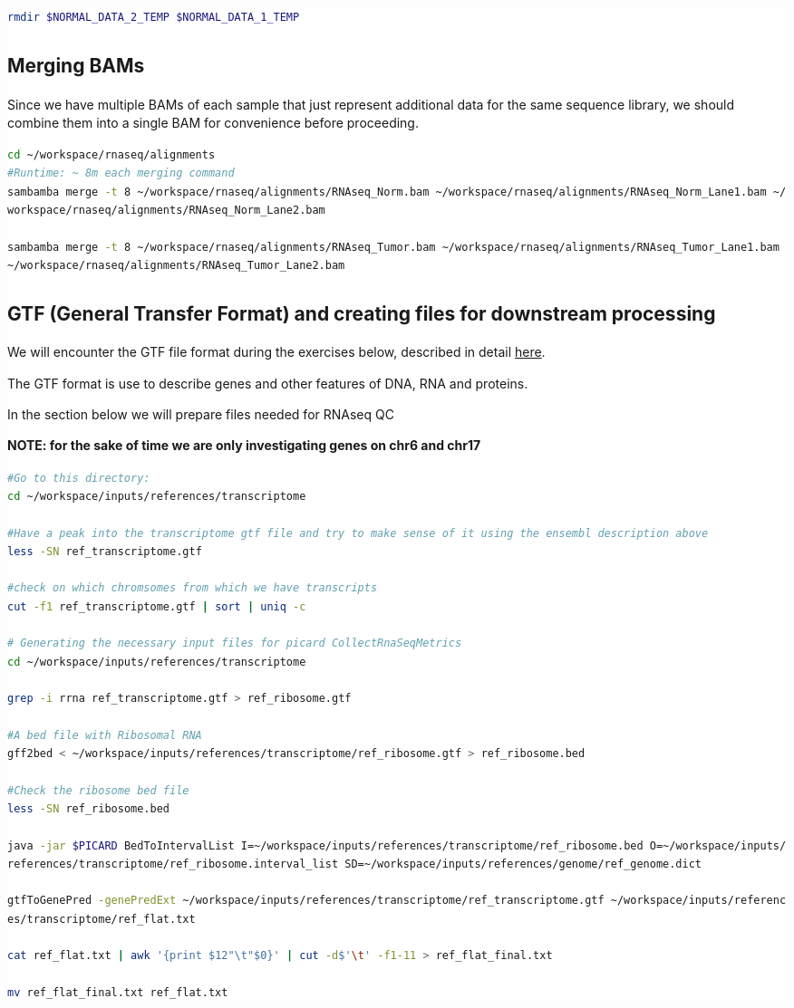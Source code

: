 ```bash
rmdir $NORMAL_DATA_2_TEMP $NORMAL_DATA_1_TEMP
```
## Merging BAMs
Since we have multiple BAMs of each sample that just represent additional data for the same sequence library, we should combine them into a single BAM for convenience before proceeding.

```bash
cd ~/workspace/rnaseq/alignments
#Runtime: ~ 8m each merging command
sambamba merge -t 8 ~/workspace/rnaseq/alignments/RNAseq_Norm.bam ~/workspace/rnaseq/alignments/RNAseq_Norm_Lane1.bam ~/workspace/rnaseq/alignments/RNAseq_Norm_Lane2.bam

sambamba merge -t 8 ~/workspace/rnaseq/alignments/RNAseq_Tumor.bam ~/workspace/rnaseq/alignments/RNAseq_Tumor_Lane1.bam ~/workspace/rnaseq/alignments/RNAseq_Tumor_Lane2.bam
```

## GTF (General Transfer Format) and creating files for downstream processing
We will encounter the GTF file format during the exercises below, described in detail [here](https://www.ensembl.org/info/website/upload/gff.html#fields).

The GTF format is use to describe genes and other features of DNA, RNA and proteins.

In the section below we will prepare files needed for RNAseq QC

**NOTE: for the sake of time we are only investigating genes on chr6 and chr17**

```bash
#Go to this directory:
cd ~/workspace/inputs/references/transcriptome

#Have a peak into the transcriptome gtf file and try to make sense of it using the ensembl description above
less -SN ref_transcriptome.gtf

#check on which chromsomes from which we have transcripts
cut -f1 ref_transcriptome.gtf | sort | uniq -c

# Generating the necessary input files for picard CollectRnaSeqMetrics
cd ~/workspace/inputs/references/transcriptome

grep -i rrna ref_transcriptome.gtf > ref_ribosome.gtf

#A bed file with Ribosomal RNA
gff2bed < ~/workspace/inputs/references/transcriptome/ref_ribosome.gtf > ref_ribosome.bed

#Check the ribosome bed file
less -SN ref_ribosome.bed

java -jar $PICARD BedToIntervalList I=~/workspace/inputs/references/transcriptome/ref_ribosome.bed O=~/workspace/inputs/references/transcriptome/ref_ribosome.interval_list SD=~/workspace/inputs/references/genome/ref_genome.dict

gtfToGenePred -genePredExt ~/workspace/inputs/references/transcriptome/ref_transcriptome.gtf ~/workspace/inputs/references/transcriptome/ref_flat.txt

cat ref_flat.txt | awk '{print $12"\t"$0}' | cut -d$'\t' -f1-11 > ref_flat_final.txt

mv ref_flat_final.txt ref_flat.txt
```
